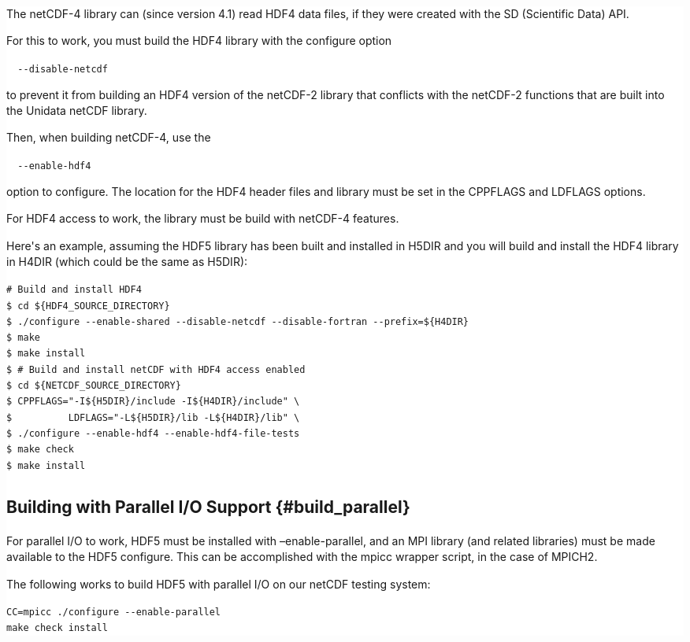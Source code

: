 The netCDF-4 library can (since version 4.1) read HDF4 data files, if
they were created with the SD (Scientific Data) API.

For this to work, you must build the HDF4 library with the
configure option
~~~
  --disable-netcdf
~~~
to prevent it from building an HDF4 version of the netCDF-2 library
that conflicts with the netCDF-2 functions that are built into the Unidata
netCDF library.

Then, when building netCDF-4, use the
~~~
  --enable-hdf4
~~~
option to configure. The location for the HDF4 header files and
library must be set in the CPPFLAGS and LDFLAGS options.

For HDF4 access to work, the library must be build with netCDF-4
features.

Here's an example, assuming the HDF5 library has been built and
installed in H5DIR and you will build and install the HDF4 library in
H4DIR (which could be the same as H5DIR):

~~~
# Build and install HDF4
$ cd ${HDF4_SOURCE_DIRECTORY}
$ ./configure --enable-shared --disable-netcdf --disable-fortran --prefix=${H4DIR}
$ make
$ make install
$ # Build and install netCDF with HDF4 access enabled
$ cd ${NETCDF_SOURCE_DIRECTORY}
$ CPPFLAGS="-I${H5DIR}/include -I${H4DIR}/include" \
$          LDFLAGS="-L${H5DIR}/lib -L${H4DIR}/lib" \
$ ./configure --enable-hdf4 --enable-hdf4-file-tests
$ make check
$ make install
~~~

Building with Parallel I/O Support {#build_parallel}
--------------

For parallel I/O to work, HDF5 must be installed with
–enable-parallel, and an MPI library (and related libraries) must be
made available to the HDF5 configure. This can be accomplished with
the mpicc wrapper script, in the case of MPICH2.

The following works to build HDF5 with parallel I/O on our netCDF
testing system:

~~~
CC=mpicc ./configure --enable-parallel
make check install
~~~
